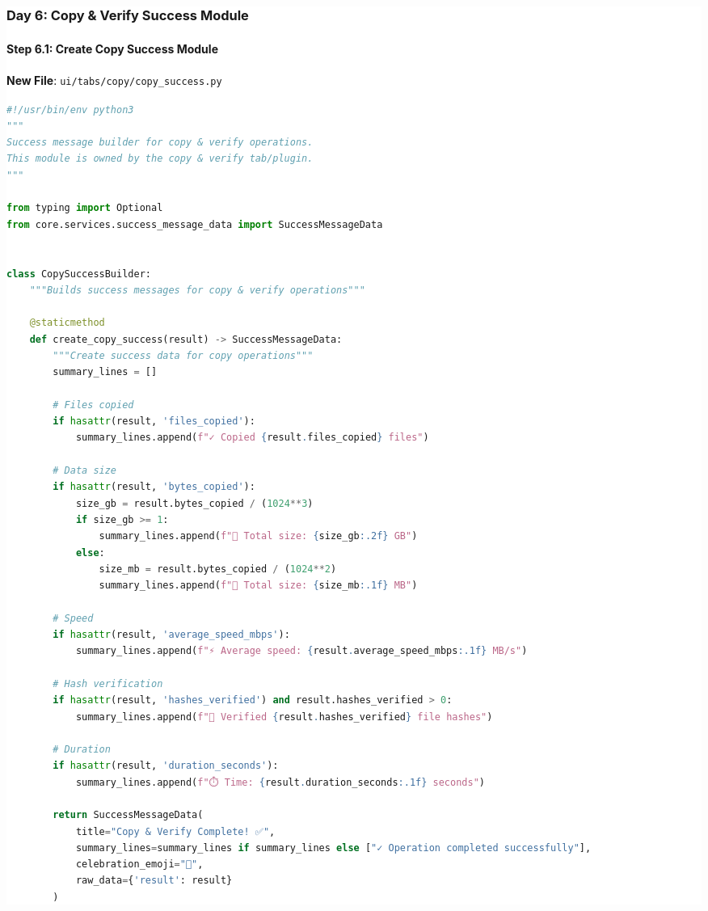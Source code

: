 ### Day 6: Copy & Verify Success Module

#### Step 6.1: Create Copy Success Module

**New File**: `ui/tabs/copy/copy_success.py`

```python
#!/usr/bin/env python3
"""
Success message builder for copy & verify operations.
This module is owned by the copy & verify tab/plugin.
"""

from typing import Optional
from core.services.success_message_data import SuccessMessageData


class CopySuccessBuilder:
    """Builds success messages for copy & verify operations"""
    
    @staticmethod
    def create_copy_success(result) -> SuccessMessageData:
        """Create success data for copy operations"""
        summary_lines = []
        
        # Files copied
        if hasattr(result, 'files_copied'):
            summary_lines.append(f"✓ Copied {result.files_copied} files")
        
        # Data size
        if hasattr(result, 'bytes_copied'):
            size_gb = result.bytes_copied / (1024**3)
            if size_gb >= 1:
                summary_lines.append(f"💾 Total size: {size_gb:.2f} GB")
            else:
                size_mb = result.bytes_copied / (1024**2)
                summary_lines.append(f"💾 Total size: {size_mb:.1f} MB")
        
        # Speed
        if hasattr(result, 'average_speed_mbps'):
            summary_lines.append(f"⚡ Average speed: {result.average_speed_mbps:.1f} MB/s")
        
        # Hash verification
        if hasattr(result, 'hashes_verified') and result.hashes_verified > 0:
            summary_lines.append(f"🔐 Verified {result.hashes_verified} file hashes")
        
        # Duration
        if hasattr(result, 'duration_seconds'):
            summary_lines.append(f"⏱️ Time: {result.duration_seconds:.1f} seconds")
        
        return SuccessMessageData(
            title="Copy & Verify Complete! ✅",
            summary_lines=summary_lines if summary_lines else ["✓ Operation completed successfully"],
            celebration_emoji="🎉",
            raw_data={'result': result}
        )
```
